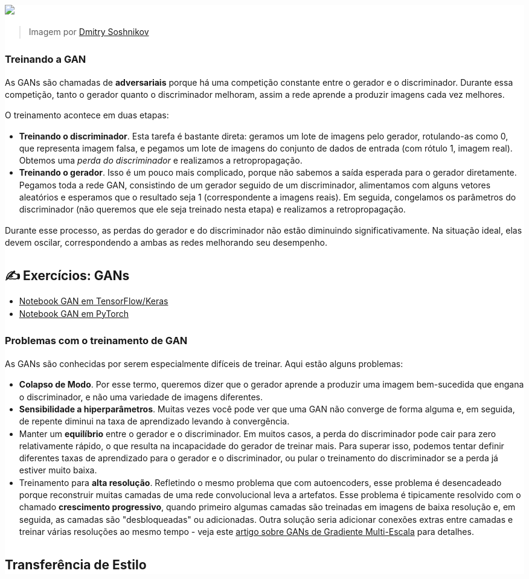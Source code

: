 <img src="images/gan_arch_detail.png" width="70%"/>

> Imagem por [Dmitry Soshnikov](http://soshnikov.com)

### Treinando a GAN

As GANs são chamadas de **adversariais** porque há uma competição constante entre o gerador e o discriminador. Durante essa competição, tanto o gerador quanto o discriminador melhoram, assim a rede aprende a produzir imagens cada vez melhores.

O treinamento acontece em duas etapas:

* **Treinando o discriminador**. Esta tarefa é bastante direta: geramos um lote de imagens pelo gerador, rotulando-as como 0, que representa imagem falsa, e pegamos um lote de imagens do conjunto de dados de entrada (com rótulo 1, imagem real). Obtemos uma *perda do discriminador* e realizamos a retropropagação.
* **Treinando o gerador**. Isso é um pouco mais complicado, porque não sabemos a saída esperada para o gerador diretamente. Pegamos toda a rede GAN, consistindo de um gerador seguido de um discriminador, alimentamos com alguns vetores aleatórios e esperamos que o resultado seja 1 (correspondente a imagens reais). Em seguida, congelamos os parâmetros do discriminador (não queremos que ele seja treinado nesta etapa) e realizamos a retropropagação.

Durante esse processo, as perdas do gerador e do discriminador não estão diminuindo significativamente. Na situação ideal, elas devem oscilar, correspondendo a ambas as redes melhorando seu desempenho.

## ✍️ Exercícios: GANs

* [Notebook GAN em TensorFlow/Keras](../../../../../lessons/4-ComputerVision/10-GANs/GANTF.ipynb)
* [Notebook GAN em PyTorch](../../../../../lessons/4-ComputerVision/10-GANs/GANPyTorch.ipynb)

### Problemas com o treinamento de GAN

As GANs são conhecidas por serem especialmente difíceis de treinar. Aqui estão alguns problemas:

* **Colapso de Modo**. Por esse termo, queremos dizer que o gerador aprende a produzir uma imagem bem-sucedida que engana o discriminador, e não uma variedade de imagens diferentes.
* **Sensibilidade a hiperparâmetros**. Muitas vezes você pode ver que uma GAN não converge de forma alguma e, em seguida, de repente diminui na taxa de aprendizado levando à convergência.
* Manter um **equilíbrio** entre o gerador e o discriminador. Em muitos casos, a perda do discriminador pode cair para zero relativamente rápido, o que resulta na incapacidade do gerador de treinar mais. Para superar isso, podemos tentar definir diferentes taxas de aprendizado para o gerador e o discriminador, ou pular o treinamento do discriminador se a perda já estiver muito baixa.
* Treinamento para **alta resolução**. Refletindo o mesmo problema que com autoencoders, esse problema é desencadeado porque reconstruir muitas camadas de uma rede convolucional leva a artefatos. Esse problema é tipicamente resolvido com o chamado **crescimento progressivo**, quando primeiro algumas camadas são treinadas em imagens de baixa resolução e, em seguida, as camadas são "desbloqueadas" ou adicionadas. Outra solução seria adicionar conexões extras entre camadas e treinar várias resoluções ao mesmo tempo - veja este [artigo sobre GANs de Gradiente Multi-Escala](https://arxiv.org/abs/1903.06048) para detalhes.

## Transferência de Estilo
